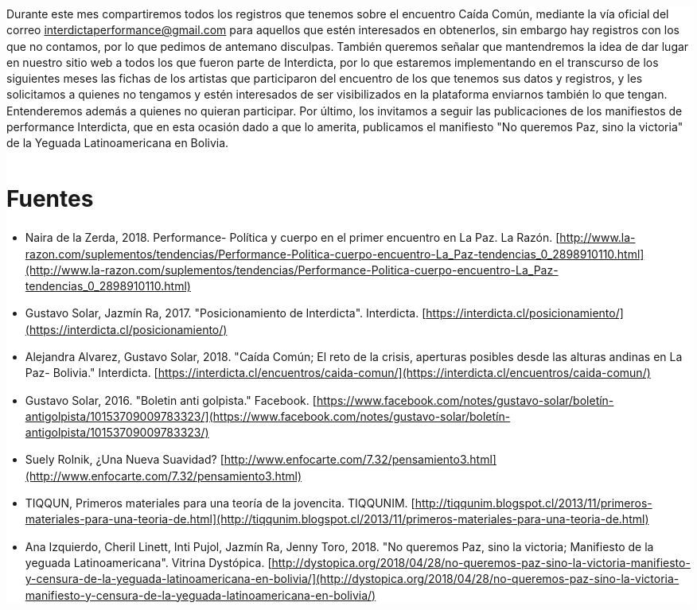 Durante este mes compartiremos todos los registros que tenemos sobre el encuentro Caída Común, mediante la vía oficial del correo [interdictaperformance@gmail.com](mailto:interdictaperformance@gmail.com) para aquellos que estén interesados en obtenerlos, sin embargo hay registros con los que no contamos, por lo que pedimos de antemano disculpas. También  queremos señalar que mantendremos la idea de dar lugar en nuestro sitio web a todos los que fueron parte de Interdicta, por lo que estaremos implementando en el transcurso de los siguientes meses las fichas de los artistas que participaron del encuentro de los que tenemos sus datos y registros, y les solicitamos a quienes no tengamos y estén interesados de ser visibilizados en la plataforma enviarnos también lo que tengan. Entenderemos además a quienes no quieran participar. Por último, los invitamos a seguir las publicaciones de los manifiestos de performance Interdicta, que en esta ocasión dado a que lo amerita, publicamos el manifiesto "No queremos Paz, sino la victoria" de la Yeguada Latinoamericana en Bolivia.

# Fuentes

* Naira de la Zerda, 2018. Performance- Política y cuerpo en el primer encuentro en La Paz. La Razón. [http://www.la-razon.com/suplementos/tendencias/Performance-Politica-cuerpo-encuentro-La_Paz-tendencias_0_2898910110.html](http://www.la-razon.com/suplementos/tendencias/Performance-Politica-cuerpo-encuentro-La_Paz-tendencias_0_2898910110.html)

* Gustavo Solar, Jazmín Ra, 2017. "Posicionamiento de Interdicta". Interdicta. [https://interdicta.cl/posicionamiento/](https://interdicta.cl/posicionamiento/)

* Alejandra Alvarez, Gustavo Solar, 2018. "Caída Común; El reto de la crisis, aperturas posibles desde las alturas andinas  en La Paz- Bolivia." Interdicta.  [https://interdicta.cl/encuentros/caida-comun/](https://interdicta.cl/encuentros/caida-comun/)

* Gustavo Solar, 2016.  "Boletin anti golpista." Facebook. [https://www.facebook.com/notes/gustavo-solar/boletín-antigolpista/10153709009783323/](https://www.facebook.com/notes/gustavo-solar/boletín-antigolpista/10153709009783323/)

* Suely Rolnik, ¿Una Nueva Suavidad? [http://www.enfocarte.com/7.32/pensamiento3.html](http://www.enfocarte.com/7.32/pensamiento3.html)

* TIQQUN, Primeros materiales para una teoría de la jovencita. TIQQUNIM. [http://tiqqunim.blogspot.cl/2013/11/primeros-materiales-para-una-teoria-de.html](http://tiqqunim.blogspot.cl/2013/11/primeros-materiales-para-una-teoria-de.html)

* Ana Izquierdo, Cheril Linett, Inti Pujol, Jazmín Ra, Jenny Toro, 2018. "No queremos Paz, sino la victoria; Manifiesto de la yeguada Latinoamericana". Vitrina Dystópica. [http://dystopica.org/2018/04/28/no-queremos-paz-sino-la-victoria-manifiesto-y-censura-de-la-yeguada-latinoamericana-en-bolivia/](http://dystopica.org/2018/04/28/no-queremos-paz-sino-la-victoria-manifiesto-y-censura-de-la-yeguada-latinoamericana-en-bolivia/)
